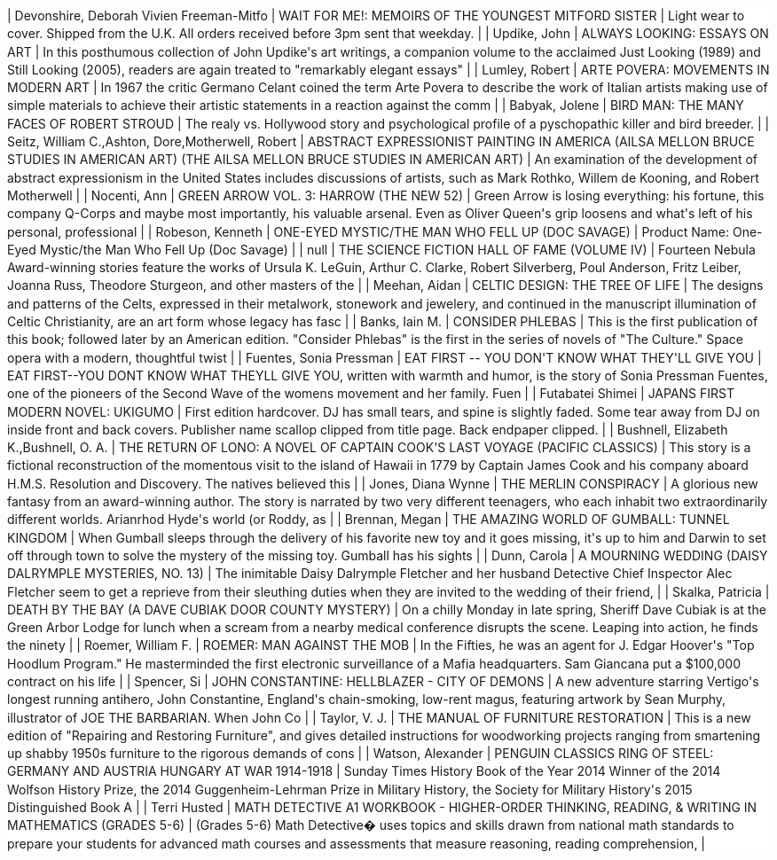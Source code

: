 | Devonshire, Deborah Vivien Freeman-Mitfo | WAIT FOR ME!: MEMOIRS OF THE YOUNGEST MITFORD SISTER | Light wear to cover. Shipped from the U.K. All orders received before 3pm sent that weekday. |
| Updike, John | ALWAYS LOOKING: ESSAYS ON ART |  In this posthumous collection of John Updike's art writings, a companion volume to the acclaimed Just Looking (1989) and Still Looking (2005), readers are again treated to "remarkably elegant essays" |
| Lumley, Robert | ARTE POVERA: MOVEMENTS IN MODERN ART | In 1967 the critic Germano Celant coined the term Arte Povera to describe the work of Italian artists making use of simple materials to achieve their artistic statements in a reaction against the comm |
| Babyak, Jolene | BIRD MAN: THE MANY FACES OF ROBERT STROUD | The realy vs. Hollywood story and psychological profile of a pyschopathic killer and bird breeder. |
| Seitz, William C.,Ashton, Dore,Motherwell, Robert | ABSTRACT EXPRESSIONIST PAINTING IN AMERICA (AILSA MELLON BRUCE STUDIES IN AMERICAN ART) (THE AILSA MELLON BRUCE STUDIES IN AMERICAN ART) | An examination of the development of abstract expressionism in the United States includes discussions of artists, such as Mark Rothko, Willem de Kooning, and Robert Motherwell |
| Nocenti, Ann | GREEN ARROW VOL. 3: HARROW (THE NEW 52) | Green Arrow is losing everything: his fortune, this company Q-Corps and maybe most importantly, his valuable arsenal. Even as Oliver Queen's grip loosens and what's left of his personal, professional  |
| Robeson, Kenneth | ONE-EYED MYSTIC/THE MAN WHO FELL UP (DOC SAVAGE) | Product Name: One-Eyed Mystic/the Man Who Fell Up (Doc Savage) |
| null | THE SCIENCE FICTION HALL OF FAME (VOLUME IV) | Fourteen Nebula Award-winning stories feature the works of Ursula K. LeGuin, Arthur C. Clarke, Robert Silverberg, Poul Anderson, Fritz Leiber, Joanna Russ, Theodore Sturgeon, and other masters of the  |
| Meehan, Aidan | CELTIC DESIGN: THE TREE OF LIFE |  The designs and patterns of the Celts, expressed in their metalwork, stonework and jewelery, and continued in the manuscript illumination of Celtic Christianity, are an art form whose legacy has fasc |
| Banks, Iain M. | CONSIDER PHLEBAS | This is the first publication of this book; followed later by an American edition. "Consider Phlebas" is the first in the series of novels of "The Culture." Space opera with a modern, thoughtful twist |
| Fuentes, Sonia Pressman | EAT FIRST -- YOU DON'T KNOW WHAT THEY'LL GIVE YOU | EAT FIRST--YOU DONT KNOW WHAT THEYLL GIVE YOU, written with warmth and humor, is the story of Sonia Pressman Fuentes, one of the pioneers of the Second Wave of the womens movement and her family. Fuen |
| Futabatei Shimei | JAPANS FIRST MODERN NOVEL: UKIGUMO | First edition hardcover. DJ has small tears, and spine is slightly faded. Some tear away from DJ on inside front and back covers. Publisher name scallop clipped from title page. Back endpaper clipped. |
| Bushnell, Elizabeth K.,Bushnell, O. A. | THE RETURN OF LONO: A NOVEL OF CAPTAIN COOK'S LAST VOYAGE (PACIFIC CLASSICS) |  This story is a fictional reconstruction of the momentous visit to the island of Hawaii in 1779 by Captain James Cook and his company aboard H.M.S. Resolution and Discovery. The natives believed this |
| Jones, Diana Wynne | THE MERLIN CONSPIRACY | A glorious new fantasy from an award-winning author. The story is narrated by two very different teenagers, who each inhabit two extraordinarily different worlds. Arianrhod Hyde's world (or Roddy, as  |
| Brennan, Megan | THE AMAZING WORLD OF GUMBALL: TUNNEL KINGDOM | When Gumball sleeps through the delivery of his favorite new toy and it goes missing, it's up to him and Darwin to set off through town to solve the mystery of the missing toy.  Gumball has his sights |
| Dunn, Carola | A MOURNING WEDDING (DAISY DALRYMPLE MYSTERIES, NO. 13) | The inimitable Daisy Dalrymple Fletcher and her husband Detective Chief Inspector Alec Fletcher seem to get a reprieve from their sleuthing duties when they are invited to the wedding of their friend, |
| Skalka, Patricia | DEATH BY THE BAY (A DAVE CUBIAK DOOR COUNTY MYSTERY) | On a chilly Monday in late spring, Sheriff Dave Cubiak is at the Green Arbor Lodge for lunch when a scream from a nearby medical conference disrupts the scene. Leaping into action, he finds the ninety |
| Roemer, William F. | ROEMER: MAN AGAINST THE MOB | In the Fifties, he was an agent for J. Edgar Hoover's "Top Hoodlum Program." He masterminded the first electronic surveillance of a Mafia headquarters. Sam Giancana put a $100,000 contract on his life |
| Spencer, Si | JOHN CONSTANTINE: HELLBLAZER - CITY OF DEMONS | A new adventure starring Vertigo's longest running antihero, John Constantine, England's chain-smoking, low-rent magus, featuring artwork by Sean Murphy, illustrator of JOE THE BARBARIAN. When John Co |
| Taylor, V. J. | THE MANUAL OF FURNITURE RESTORATION | This is a new edition of "Repairing and Restoring Furniture", and gives detailed instructions for woodworking projects ranging from smartening up shabby 1950s furniture to the rigorous demands of cons |
| Watson, Alexander | PENGUIN CLASSICS RING OF STEEL: GERMANY AND AUSTRIA HUNGARY AT WAR 1914-1918 | Sunday Times History Book of the Year 2014 Winner of the 2014 Wolfson History Prize, the 2014 Guggenheim-Lehrman Prize in Military History, the Society for Military History's 2015 Distinguished Book A |
| Terri Husted | MATH DETECTIVE A1 WORKBOOK - HIGHER-ORDER THINKING, READING, &AMP; WRITING IN MATHEMATICS (GRADES 5-6) | (Grades 5-6) Math Detective� uses topics and skills drawn from national math standards to prepare your students for advanced math courses and assessments that measure reasoning, reading comprehension, |